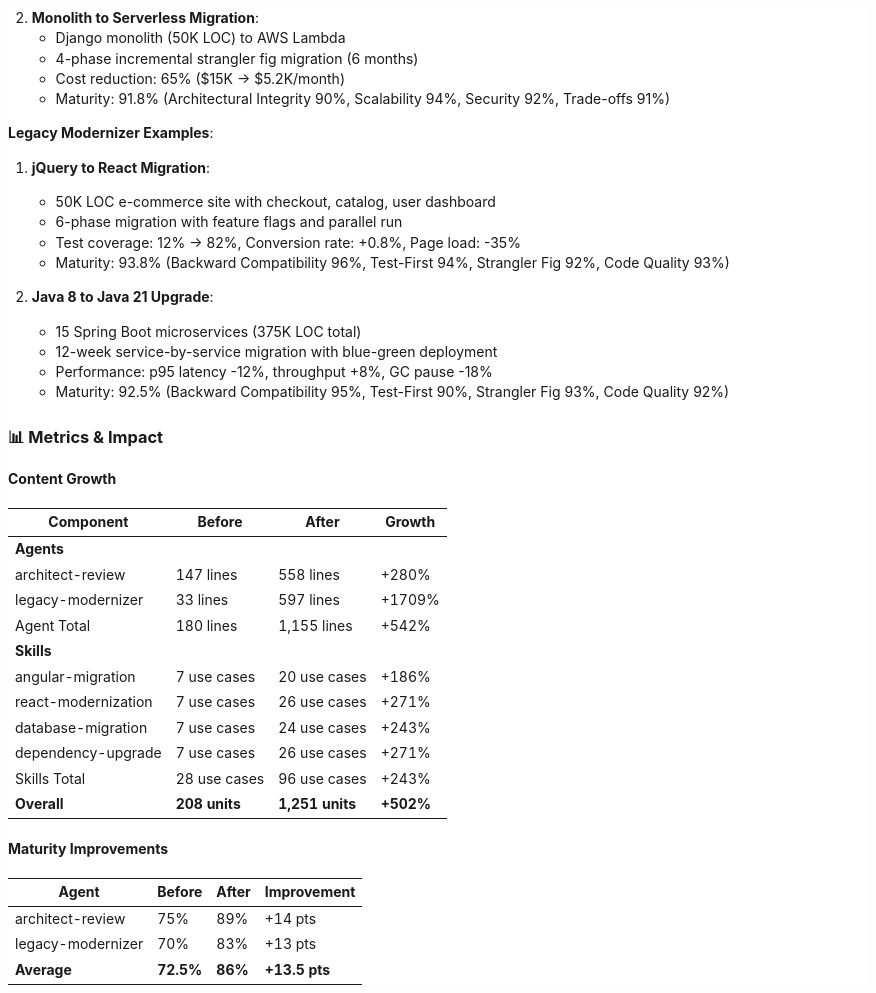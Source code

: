 2. **Monolith to Serverless Migration**:
   - Django monolith (50K LOC) to AWS Lambda
   - 4-phase incremental strangler fig migration (6 months)
   - Cost reduction: 65% ($15K → $5.2K/month)
   - Maturity: 91.8% (Architectural Integrity 90%, Scalability 94%, Security 92%, Trade-offs 91%)

**Legacy Modernizer Examples**:
1. **jQuery to React Migration**:
   - 50K LOC e-commerce site with checkout, catalog, user dashboard
   - 6-phase migration with feature flags and parallel run
   - Test coverage: 12% → 82%, Conversion rate: +0.8%, Page load: -35%
   - Maturity: 93.8% (Backward Compatibility 96%, Test-First 94%, Strangler Fig 92%, Code Quality 93%)

2. **Java 8 to Java 21 Upgrade**:
   - 15 Spring Boot microservices (375K LOC total)
   - 12-week service-by-service migration with blue-green deployment
   - Performance: p95 latency -12%, throughput +8%, GC pause -18%
   - Maturity: 92.5% (Backward Compatibility 95%, Test-First 90%, Strangler Fig 93%, Code Quality 92%)

### 📊 Metrics & Impact

#### Content Growth
| Component | Before | After | Growth |
|-----------|--------|-------|--------|
| **Agents** | | | |
| architect-review | 147 lines | 558 lines | +280% |
| legacy-modernizer | 33 lines | 597 lines | +1709% |
| Agent Total | 180 lines | 1,155 lines | +542% |
| **Skills** | | | |
| angular-migration | 7 use cases | 20 use cases | +186% |
| react-modernization | 7 use cases | 26 use cases | +271% |
| database-migration | 7 use cases | 24 use cases | +243% |
| dependency-upgrade | 7 use cases | 26 use cases | +271% |
| Skills Total | 28 use cases | 96 use cases | +243% |
| **Overall** | **208 units** | **1,251 units** | **+502%** |

#### Maturity Improvements
| Agent | Before | After | Improvement |
|-------|--------|-------|-------------|
| architect-review | 75% | 89% | +14 pts |
| legacy-modernizer | 70% | 83% | +13 pts |
| **Average** | **72.5%** | **86%** | **+13.5 pts** |
